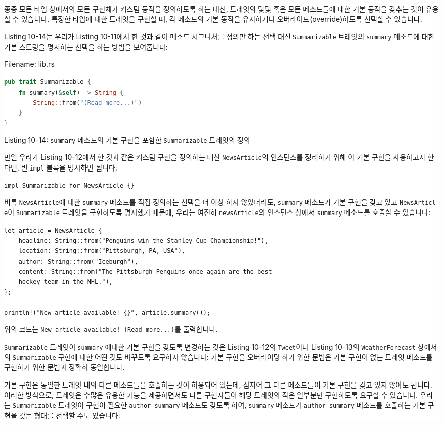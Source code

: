 종종 모든 타입 상에서의 모든 구현체가 커스텀 동작을 정의하도록 하는 대신, 트레잇의 몇몇 혹은 모든
메소드들에 대한 기본 동작을 갖추는 것이 유용할 수 있습니다. 특정한 타입에 대한 트레잇을 구현할 때,
각 메소드의 기본 동작을 유지하거나 오버라이드(override)하도록 선택할 수 있습니다.

Listing 10-14는 우리가 Listing 10-11에서 한 것과 같이 메소드 시그니처를 정의만 하는 선택
대신 `Summarizable` 트레잇의 `summary` 메소드에 대한 기본 스트링을 명시하는 선택을 하는 방법을
보여줍니다:

<span class="filename">Filename: lib.rs</span>

```rust
pub trait Summarizable {
    fn summary(&self) -> String {
        String::from("(Read more...)")
    }
}
```

<span class="caption">Listing 10-14: `summary` 메소드의 기본 구현을 포함한
`Summarizable` 트레잇의 정의</span>

만일 우리가 Listing 10-12에서 한 것과 같은 커스텀 구현을 정의하는 대신 `NewsArticle`의
인스턴스를 정리하기 위해 이 기본 구현을 사용하고자 한다면, 빈 `impl` 블록을 명시하면 됩니다:

```rust,ignore
impl Summarizable for NewsArticle {}
```

비록 `NewsArticle`에 대한 `summary` 메소드를 직접 정의하는 선택을 더 이상 하지 않았더라도,
`summary` 메소드가 기본 구현을 갖고 있고 `NewsArticle`이 `Summarizable` 트레잇을 구현하도록
명시했기 때문에, 우리는 여전히 `newsArticle`의 인스턴스 상에서 `summary` 메소드를 호출할 수
있습니다:

```rust,ignore
let article = NewsArticle {
    headline: String::from("Penguins win the Stanley Cup Championship!"),
    location: String::from("Pittsburgh, PA, USA"),
    author: String::from("Iceburgh"),
    content: String::from("The Pittsburgh Penguins once again are the best
    hockey team in the NHL."),
};

println!("New article available! {}", article.summary());
```

위의 코드는 `New article available! (Read more...)`를 출력합니다.

`Summarizable` 트레잇이 `summary` 에대한 기본 구현을 갖도록 변경하는 것은 Listing 10-12의
`Tweet`이나 Listing 10-13의 `WeatherForecast` 상에서의 `Summarizable` 구현에 대한
어떤 것도 바꾸도록 요구하지 않습니다: 기본 구현을 오버라이딩 하기 위한 문법은 기본 구현이 없는 트레잇
메소드를 구현하기 위한 문법과 정확히 동일합니다. 

기본 구현은 동일한 트레잇 내의 다른 메소드들을 호출하는 것이 허용되어 있는데, 심지어 그 다른 메소드들이
기본 구현을 갖고 있지 않아도 됩니다. 이러한 방식으로, 트레잇은 수많은 유용한 기능을 제공하면서도 다른
구현자들이 해당 트레잇의 작은 일부분만 구현하도록 요구할 수 있습니다. 우리는 `Summarizable` 트레잇이
구현이 필요한 `author_summary` 메소드도 갖도록 하여, `summary` 메소드가 `author_summary`
메소드를 호출하는 기본 구현을 갖는 형태를 선택할 수도 있습니다:
